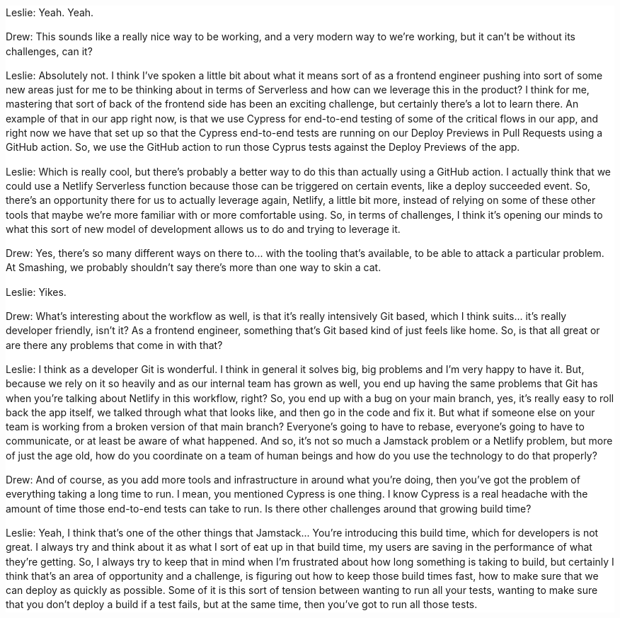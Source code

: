 <span class="smashing-tv-speaker">Leslie:</span> Yeah. Yeah.

<span class="smashing-tv-host">Drew:</span> This sounds like a really nice way to be working, and a very modern way to we’re working, but it can’t be without its challenges, can it?

<span class="smashing-tv-speaker">Leslie:</span> Absolutely not. I think I’ve spoken a little bit about what it means sort of as a frontend engineer pushing into sort of some new areas just for me to be thinking about in terms of Serverless and how can we leverage this in the product? I think for me, mastering that sort of back of the frontend side has been an exciting challenge, but certainly there’s a lot to learn there. An example of that in our app right now, is that we use Cypress for end-to-end testing of some of the critical flows in our app, and right now we have that set up so that the Cypress end-to-end tests are running on our Deploy Previews in Pull Requests using a GitHub action. So, we use the GitHub action to run those Cyprus tests against the Deploy Previews of the app.

<span class="smashing-tv-speaker">Leslie:</span> Which is really cool, but there’s probably a better way to do this than actually using a GitHub action. I actually think that we could use a Netlify Serverless function because those can be triggered on certain events, like a deploy succeeded event. So, there’s an opportunity there for us to actually leverage again, Netlify, a little bit more, instead of relying on some of these other tools that maybe we’re more familiar with or more comfortable using. So, in terms of challenges, I think it’s opening our minds to what this sort of new model of development allows us to do and trying to leverage it.

<span class="smashing-tv-host">Drew:</span> Yes, there’s so many different ways on there to... with the tooling that’s available, to be able to attack a particular problem. At Smashing, we probably shouldn’t say there’s more than one way to skin a cat.

<span class="smashing-tv-speaker">Leslie:</span> Yikes.

<span class="smashing-tv-host">Drew:</span> What’s interesting about the workflow as well, is that it’s really intensively Git based, which I think suits... it’s really developer friendly, isn’t it? As a frontend engineer, something that’s Git based kind of just feels like home. So, is that all great or are there any problems that come in with that?

<span class="smashing-tv-speaker">Leslie:</span> I think as a developer Git is wonderful. I think in general it solves big, big problems and I’m very happy to have it. But, because we rely on it so heavily and as our internal team has grown as well, you end up having the same problems that Git has when you’re talking about Netlify in this workflow, right? So, you end up with a bug on your main branch, yes, it’s really easy to roll back the app itself, we talked through what that looks like, and then go in the code and fix it. But what if someone else on your team is working from a broken version of that main branch? Everyone’s going to have to rebase, everyone’s going to have to communicate, or at least be aware of what happened. And so, it’s not so much a Jamstack problem or a Netlify problem, but more of just the age old, how do you coordinate on a team of human beings and how do you use the technology to do that properly?

<span class="smashing-tv-host">Drew:</span> And of course, as you add more tools and infrastructure in around what you’re doing, then you’ve got the problem of everything taking a long time to run. I mean, you mentioned Cypress is one thing. I know Cypress is a real headache with the amount of time those end-to-end tests can take to run. Is there other challenges around that growing build time?

<span class="smashing-tv-speaker">Leslie:</span> Yeah, I think that’s one of the other things that Jamstack... You’re introducing this build time, which for developers is not great. I always try and think about it as what I sort of eat up in that build time, my users are saving in the performance of what they’re getting. So, I always try to keep that in mind when I’m frustrated about how long something is taking to build, but certainly I think that’s an area of opportunity and a challenge, is figuring out how to keep those build times fast, how to make sure that we can deploy as quickly as possible. Some of it is this sort of tension between wanting to run all your tests, wanting to make sure that you don’t deploy a build if a test fails, but at the same time, then you’ve got to run all those tests.
